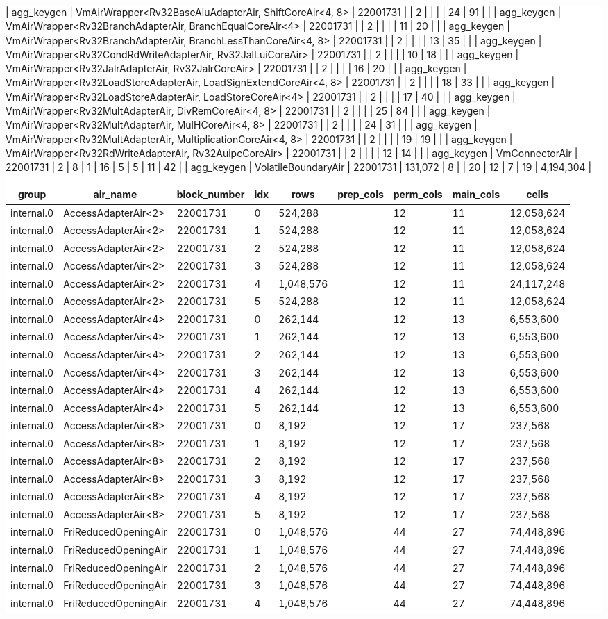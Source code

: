 | agg_keygen | VmAirWrapper<Rv32BaseAluAdapterAir, ShiftCoreAir<4, 8> | 22001731 |  | 2 |  |  |  | 24 | 91 |  | 
| agg_keygen | VmAirWrapper<Rv32BranchAdapterAir, BranchEqualCoreAir<4> | 22001731 |  | 2 |  |  |  | 11 | 20 |  | 
| agg_keygen | VmAirWrapper<Rv32BranchAdapterAir, BranchLessThanCoreAir<4, 8> | 22001731 |  | 2 |  |  |  | 13 | 35 |  | 
| agg_keygen | VmAirWrapper<Rv32CondRdWriteAdapterAir, Rv32JalLuiCoreAir> | 22001731 |  | 2 |  |  |  | 10 | 18 |  | 
| agg_keygen | VmAirWrapper<Rv32JalrAdapterAir, Rv32JalrCoreAir> | 22001731 |  | 2 |  |  |  | 16 | 20 |  | 
| agg_keygen | VmAirWrapper<Rv32LoadStoreAdapterAir, LoadSignExtendCoreAir<4, 8> | 22001731 |  | 2 |  |  |  | 18 | 33 |  | 
| agg_keygen | VmAirWrapper<Rv32LoadStoreAdapterAir, LoadStoreCoreAir<4> | 22001731 |  | 2 |  |  |  | 17 | 40 |  | 
| agg_keygen | VmAirWrapper<Rv32MultAdapterAir, DivRemCoreAir<4, 8> | 22001731 |  | 2 |  |  |  | 25 | 84 |  | 
| agg_keygen | VmAirWrapper<Rv32MultAdapterAir, MulHCoreAir<4, 8> | 22001731 |  | 2 |  |  |  | 24 | 31 |  | 
| agg_keygen | VmAirWrapper<Rv32MultAdapterAir, MultiplicationCoreAir<4, 8> | 22001731 |  | 2 |  |  |  | 19 | 19 |  | 
| agg_keygen | VmAirWrapper<Rv32RdWriteAdapterAir, Rv32AuipcCoreAir> | 22001731 |  | 2 |  |  |  | 12 | 14 |  | 
| agg_keygen | VmConnectorAir | 22001731 | 2 | 8 | 1 | 16 | 5 | 5 | 11 | 42 | 
| agg_keygen | VolatileBoundaryAir | 22001731 | 131,072 | 8 |  | 20 | 12 | 7 | 19 | 4,194,304 | 

| group | air_name | block_number | idx | rows | prep_cols | perm_cols | main_cols | cells |
| --- | --- | --- | --- | --- | --- | --- | --- | --- |
| internal.0 | AccessAdapterAir<2> | 22001731 | 0 | 524,288 |  | 12 | 11 | 12,058,624 | 
| internal.0 | AccessAdapterAir<2> | 22001731 | 1 | 524,288 |  | 12 | 11 | 12,058,624 | 
| internal.0 | AccessAdapterAir<2> | 22001731 | 2 | 524,288 |  | 12 | 11 | 12,058,624 | 
| internal.0 | AccessAdapterAir<2> | 22001731 | 3 | 524,288 |  | 12 | 11 | 12,058,624 | 
| internal.0 | AccessAdapterAir<2> | 22001731 | 4 | 1,048,576 |  | 12 | 11 | 24,117,248 | 
| internal.0 | AccessAdapterAir<2> | 22001731 | 5 | 524,288 |  | 12 | 11 | 12,058,624 | 
| internal.0 | AccessAdapterAir<4> | 22001731 | 0 | 262,144 |  | 12 | 13 | 6,553,600 | 
| internal.0 | AccessAdapterAir<4> | 22001731 | 1 | 262,144 |  | 12 | 13 | 6,553,600 | 
| internal.0 | AccessAdapterAir<4> | 22001731 | 2 | 262,144 |  | 12 | 13 | 6,553,600 | 
| internal.0 | AccessAdapterAir<4> | 22001731 | 3 | 262,144 |  | 12 | 13 | 6,553,600 | 
| internal.0 | AccessAdapterAir<4> | 22001731 | 4 | 262,144 |  | 12 | 13 | 6,553,600 | 
| internal.0 | AccessAdapterAir<4> | 22001731 | 5 | 262,144 |  | 12 | 13 | 6,553,600 | 
| internal.0 | AccessAdapterAir<8> | 22001731 | 0 | 8,192 |  | 12 | 17 | 237,568 | 
| internal.0 | AccessAdapterAir<8> | 22001731 | 1 | 8,192 |  | 12 | 17 | 237,568 | 
| internal.0 | AccessAdapterAir<8> | 22001731 | 2 | 8,192 |  | 12 | 17 | 237,568 | 
| internal.0 | AccessAdapterAir<8> | 22001731 | 3 | 8,192 |  | 12 | 17 | 237,568 | 
| internal.0 | AccessAdapterAir<8> | 22001731 | 4 | 8,192 |  | 12 | 17 | 237,568 | 
| internal.0 | AccessAdapterAir<8> | 22001731 | 5 | 8,192 |  | 12 | 17 | 237,568 | 
| internal.0 | FriReducedOpeningAir | 22001731 | 0 | 1,048,576 |  | 44 | 27 | 74,448,896 | 
| internal.0 | FriReducedOpeningAir | 22001731 | 1 | 1,048,576 |  | 44 | 27 | 74,448,896 | 
| internal.0 | FriReducedOpeningAir | 22001731 | 2 | 1,048,576 |  | 44 | 27 | 74,448,896 | 
| internal.0 | FriReducedOpeningAir | 22001731 | 3 | 1,048,576 |  | 44 | 27 | 74,448,896 | 
| internal.0 | FriReducedOpeningAir | 22001731 | 4 | 1,048,576 |  | 44 | 27 | 74,448,896 | 
